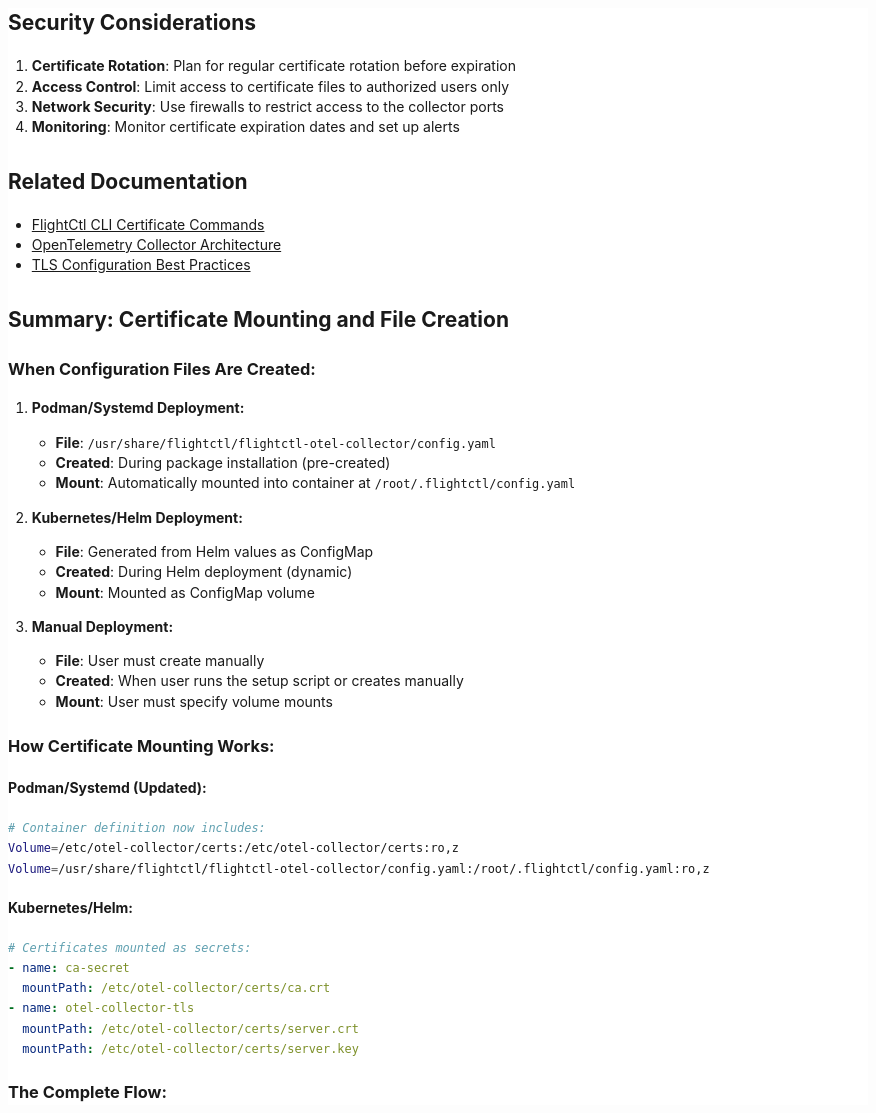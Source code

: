 ## Security Considerations

1. **Certificate Rotation**: Plan for regular certificate rotation before expiration
2. **Access Control**: Limit access to certificate files to authorized users only
3. **Network Security**: Use firewalls to restrict access to the collector ports
4. **Monitoring**: Monitor certificate expiration dates and set up alerts

## Related Documentation

- [FlightCtl CLI Certificate Commands](../cli/certificate.md)
- [OpenTelemetry Collector Architecture](../architecture/otel-collector.md)
- [TLS Configuration Best Practices](../security/tls.md) 

## Summary: Certificate Mounting and File Creation

### **When Configuration Files Are Created:**

1. **Podman/Systemd Deployment:**
   - **File**: `/usr/share/flightctl/flightctl-otel-collector/config.yaml`
   - **Created**: During package installation (pre-created)
   - **Mount**: Automatically mounted into container at `/root/.flightctl/config.yaml`

2. **Kubernetes/Helm Deployment:**
   - **File**: Generated from Helm values as ConfigMap
   - **Created**: During Helm deployment (dynamic)
   - **Mount**: Mounted as ConfigMap volume

3. **Manual Deployment:**
   - **File**: User must create manually
   - **Created**: When user runs the setup script or creates manually
   - **Mount**: User must specify volume mounts

### **How Certificate Mounting Works:**

#### **Podman/Systemd (Updated):**
```bash
# Container definition now includes:
Volume=/etc/otel-collector/certs:/etc/otel-collector/certs:ro,z
Volume=/usr/share/flightctl/flightctl-otel-collector/config.yaml:/root/.flightctl/config.yaml:ro,z
```

#### **Kubernetes/Helm:**
```yaml
# Certificates mounted as secrets:
- name: ca-secret
  mountPath: /etc/otel-collector/certs/ca.crt
- name: otel-collector-tls
  mountPath: /etc/otel-collector/certs/server.crt
  mountPath: /etc/otel-collector/certs/server.key
```

### **The Complete Flow:**
